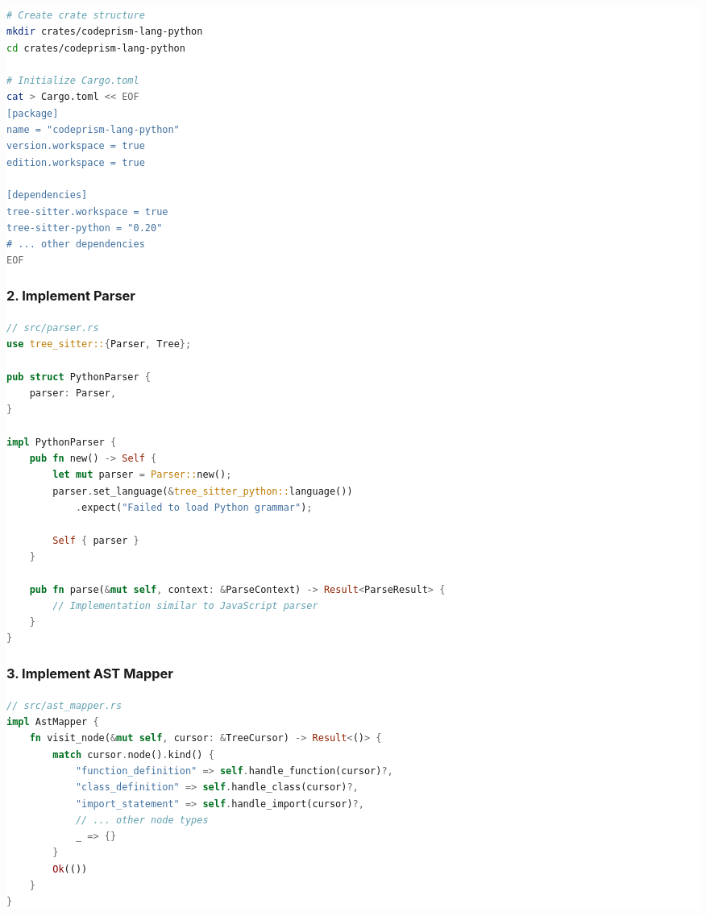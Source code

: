 ```bash
# Create crate structure
mkdir crates/codeprism-lang-python
cd crates/codeprism-lang-python

# Initialize Cargo.toml
cat > Cargo.toml << EOF
[package]
name = "codeprism-lang-python"
version.workspace = true
edition.workspace = true

[dependencies]
tree-sitter.workspace = true
tree-sitter-python = "0.20"
# ... other dependencies
EOF
```

### 2. Implement Parser

```rust
// src/parser.rs
use tree_sitter::{Parser, Tree};

pub struct PythonParser {
    parser: Parser,
}

impl PythonParser {
    pub fn new() -> Self {
        let mut parser = Parser::new();
        parser.set_language(&tree_sitter_python::language())
            .expect("Failed to load Python grammar");
        
        Self { parser }
    }
    
    pub fn parse(&mut self, context: &ParseContext) -> Result<ParseResult> {
        // Implementation similar to JavaScript parser
    }
}
```

### 3. Implement AST Mapper

```rust
// src/ast_mapper.rs
impl AstMapper {
    fn visit_node(&mut self, cursor: &TreeCursor) -> Result<()> {
        match cursor.node().kind() {
            "function_definition" => self.handle_function(cursor)?,
            "class_definition" => self.handle_class(cursor)?,
            "import_statement" => self.handle_import(cursor)?,
            // ... other node types
            _ => {}
        }
        Ok(())
    }
}
```
